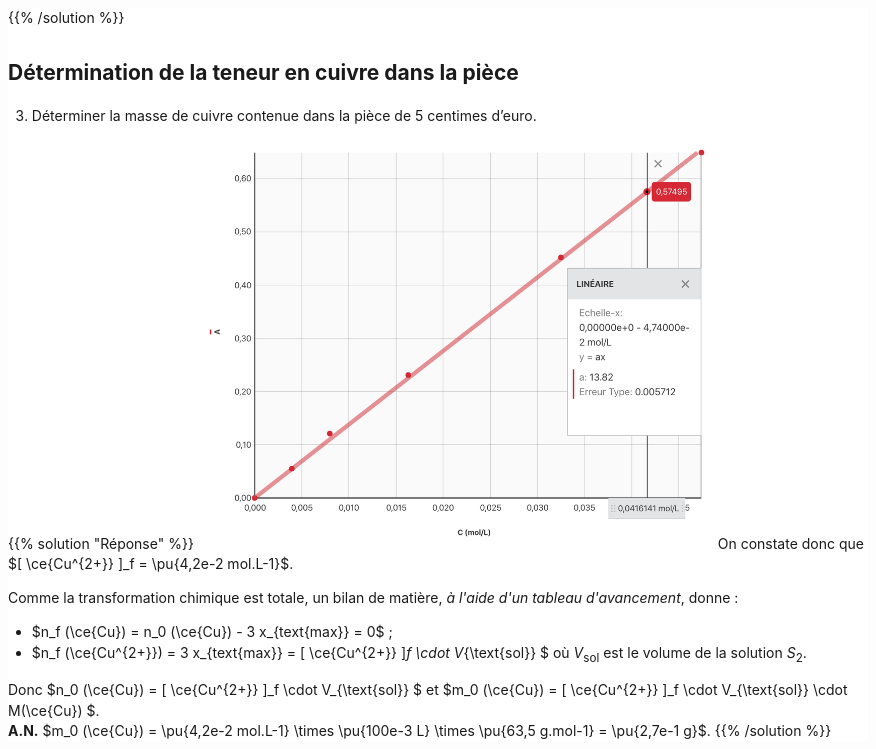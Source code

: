 {{% /solution %}}

## Détermination de la teneur en cuivre dans la pièce

3. Déterminer la masse de cuivre contenue dans la pièce de 5 centimes d’euro.

{{% solution "Réponse" %}}
<img src="/terminales-pc/chap-4/chap-4-11-4.png" alt="" width="60%" />
On constate donc que $[ \ce{Cu^{2+}} ]_f = \pu{4,2e-2 mol.L-1}$.

Comme la transformation chimique est totale, un bilan de matière, *à l'aide d'un tableau d'avancement*, donne :
- $n_f (\ce{Cu}) = n_0 (\ce{Cu}) - 3 x_{text{max}} = 0$ ;
- $n_f (\ce{Cu^{2+}}) = 3 x_{text{max}} =  [ \ce{Cu^{2+}} ]_f \cdot V_{\text{sol}} $ où $V_{\text{sol}}$ est le volume de la solution $S_2$.

Donc $n_0 (\ce{Cu}) = [ \ce{Cu^{2+}} ]\_f \cdot V\_{\text{sol}} $ et $m_0 (\ce{Cu}) = [ \ce{Cu^{2+}} ]\_f \cdot V_{\text{sol}} \cdot M(\ce{Cu}) $.    
<strong>A.N.</strong> $m_0 (\ce{Cu}) = \pu{4,2e-2 mol.L-1} \times \pu{100e-3 L} \times \pu{63,5 g.mol-1} = \pu{2,7e-1 g}$.
{{% /solution %}}
